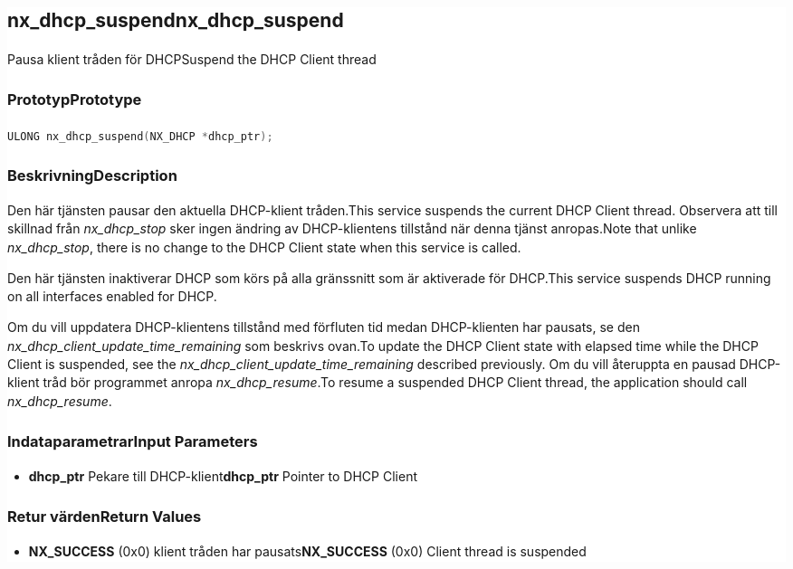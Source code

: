 
## <a name="nx_dhcp_suspend"></a><span data-ttu-id="a279b-248">nx_dhcp_suspend</span><span class="sxs-lookup"><span data-stu-id="a279b-248">nx_dhcp_suspend</span></span>

<span data-ttu-id="a279b-249">Pausa klient tråden för DHCP</span><span class="sxs-lookup"><span data-stu-id="a279b-249">Suspend the DHCP Client thread</span></span>

### <a name="prototype"></a><span data-ttu-id="a279b-250">Prototyp</span><span class="sxs-lookup"><span data-stu-id="a279b-250">Prototype</span></span>

```C
ULONG nx_dhcp_suspend(NX_DHCP *dhcp_ptr);
```
### <a name="description"></a><span data-ttu-id="a279b-251">Beskrivning</span><span class="sxs-lookup"><span data-stu-id="a279b-251">Description</span></span>

<span data-ttu-id="a279b-252">Den här tjänsten pausar den aktuella DHCP-klient tråden.</span><span class="sxs-lookup"><span data-stu-id="a279b-252">This service suspends the current DHCP Client thread.</span></span> <span data-ttu-id="a279b-253">Observera att till skillnad från *nx_dhcp_stop* sker ingen ändring av DHCP-klientens tillstånd när denna tjänst anropas.</span><span class="sxs-lookup"><span data-stu-id="a279b-253">Note that unlike *nx_dhcp_stop*, there is no change to the DHCP Client state when this service is called.</span></span>

<span data-ttu-id="a279b-254">Den här tjänsten inaktiverar DHCP som körs på alla gränssnitt som är aktiverade för DHCP.</span><span class="sxs-lookup"><span data-stu-id="a279b-254">This service suspends DHCP running on all interfaces enabled for DHCP.</span></span>

<span data-ttu-id="a279b-255">Om du vill uppdatera DHCP-klientens tillstånd med förfluten tid medan DHCP-klienten har pausats, se den *nx_dhcp_client_update_time_remaining* som beskrivs ovan.</span><span class="sxs-lookup"><span data-stu-id="a279b-255">To update the DHCP Client state with elapsed time while the DHCP Client is suspended, see the *nx_dhcp_client_update_time_remaining* described previously.</span></span> <span data-ttu-id="a279b-256">Om du vill återuppta en pausad DHCP-klient tråd bör programmet anropa *nx_dhcp_resume*.</span><span class="sxs-lookup"><span data-stu-id="a279b-256">To resume a suspended DHCP Client thread, the application should call *nx_dhcp_resume*.</span></span>

### <a name="input-parameters"></a><span data-ttu-id="a279b-257">Indataparametrar</span><span class="sxs-lookup"><span data-stu-id="a279b-257">Input Parameters</span></span>

- <span data-ttu-id="a279b-258">**dhcp_ptr** Pekare till DHCP-klient</span><span class="sxs-lookup"><span data-stu-id="a279b-258">**dhcp_ptr** Pointer to DHCP Client</span></span>

### <a name="return-values"></a><span data-ttu-id="a279b-259">Retur värden</span><span class="sxs-lookup"><span data-stu-id="a279b-259">Return Values</span></span>

- <span data-ttu-id="a279b-260">**NX_SUCCESS** (0x0) klient tråden har pausats</span><span class="sxs-lookup"><span data-stu-id="a279b-260">**NX_SUCCESS** (0x0) Client thread is suspended</span></span>
